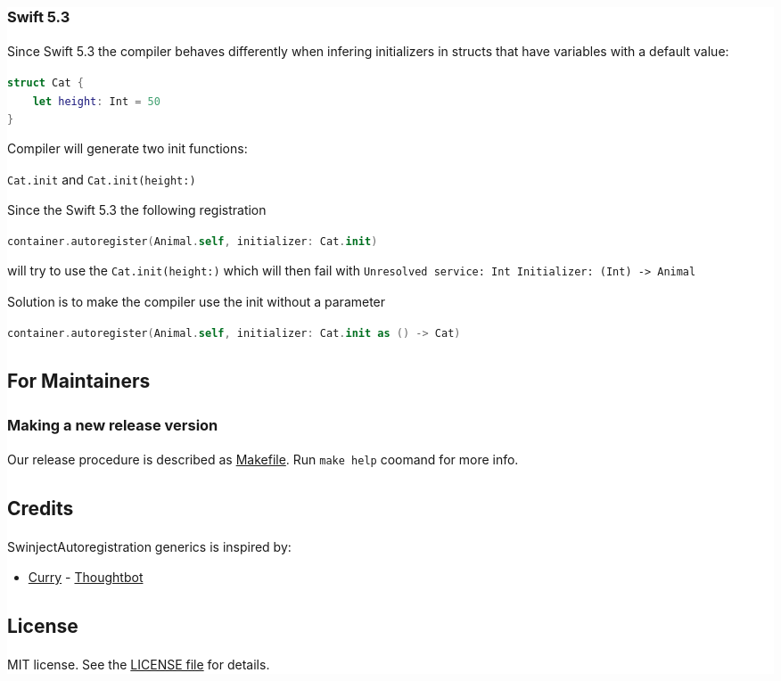 ### Swift 5.3
Since Swift 5.3 the compiler behaves differently when infering initializers in structs that have variables with a default value:

```swift
struct Cat {
    let height: Int = 50
}
```

Compiler will generate two init functions:

`Cat.init` and `Cat.init(height:)`

Since the Swift 5.3 the following registration

```swift
container.autoregister(Animal.self, initializer: Cat.init)
```

will try to use the `Cat.init(height:)` which will then fail with `Unresolved service: Int Initializer: (Int) -> Animal`

Solution is to make the compiler use the init without a parameter

```swift
container.autoregister(Animal.self, initializer: Cat.init as () -> Cat)
```

## For Maintainers

  ### Making a new release version

  Our release procedure is described as [Makefile](https://github.com/Swinject/SwinjectAutoregistration/blob/master/Makefile). Run `make help` coomand for more info.

## Credits

SwinjectAutoregistration generics is inspired by:
- [Curry](https://github.com/thoughtbot/Curry) - [Thoughtbot](https://thoughtbot.com/)

## License

MIT license. See the [LICENSE file](LICENSE) for details.
